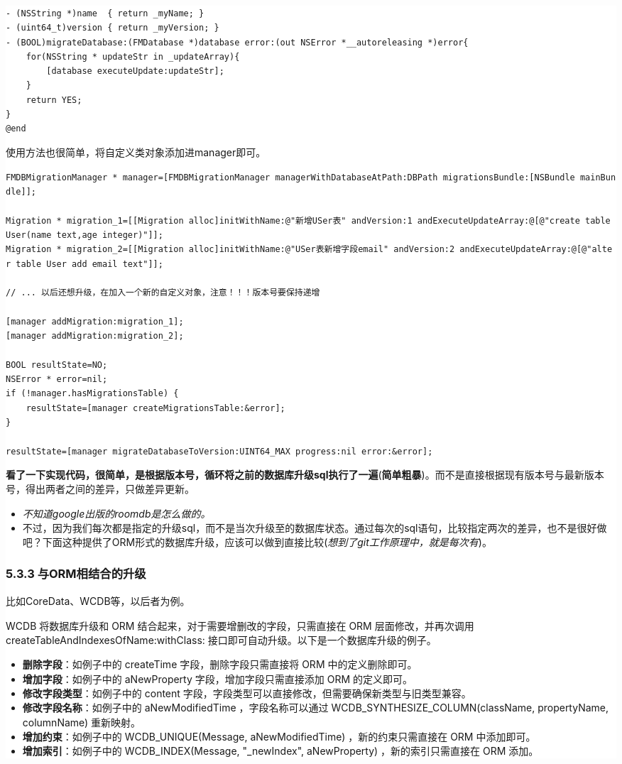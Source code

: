```objc
- (NSString *)name  { return _myName; }
- (uint64_t)version { return _myVersion; }
- (BOOL)migrateDatabase:(FMDatabase *)database error:(out NSError *__autoreleasing *)error{
    for(NSString * updateStr in _updateArray){
        [database executeUpdate:updateStr];
    }
    return YES;
}
@end
```

使用方法也很简单，将自定义类对象添加进manager即可。

```objc
FMDBMigrationManager * manager=[FMDBMigrationManager managerWithDatabaseAtPath:DBPath migrationsBundle:[NSBundle mainBundle]];

Migration * migration_1=[[Migration alloc]initWithName:@"新增USer表" andVersion:1 andExecuteUpdateArray:@[@"create table User(name text,age integer)"]];
Migration * migration_2=[[Migration alloc]initWithName:@"USer表新增字段email" andVersion:2 andExecuteUpdateArray:@[@"alter table User add email text"]];

// ... 以后还想升级，在加入一个新的自定义对象，注意！！！版本号要保持递增

[manager addMigration:migration_1];
[manager addMigration:migration_2];

BOOL resultState=NO;
NSError * error=nil;
if (!manager.hasMigrationsTable) {
    resultState=[manager createMigrationsTable:&error];
}

resultState=[manager migrateDatabaseToVersion:UINT64_MAX progress:nil error:&error];
```

**看了一下实现代码，很简单，是根据版本号，循环将之前的数据库升级sql执行了一遍**(**简单粗暴**)。而不是直接根据现有版本号与最新版本号，得出两者之间的差异，只做差异更新。

- *不知道google出版的roomdb是怎么做的。*
- 不过，因为我们每次都是指定的升级sql，而不是当次升级至的数据库状态。通过每次的sql语句，比较指定两次的差异，也不是很好做吧？下面这种提供了ORM形式的数据库升级，应该可以做到直接比较(*想到了git工作原理中，就是每次有*)。

### 5.3.3 与ORM相结合的升级

比如CoreData、WCDB等，以后者为例。

WCDB 将数据库升级和 ORM 结合起来，对于需要增删改的字段，只需直接在 ORM 层面修改，并再次调用 createTableAndIndexesOfName:withClass: 接口即可自动升级。以下是一个数据库升级的例子。

- **删除字段**：如例子中的 createTime 字段，删除字段只需直接将 ORM 中的定义删除即可。
- **增加字段**：如例子中的 aNewProperty 字段，增加字段只需直接添加 ORM 的定义即可。
- **修改字段类型**：如例子中的 content 字段，字段类型可以直接修改，但需要确保新类型与旧类型兼容。
- **修改字段名称**：如例子中的 aNewModifiedTime ，字段名称可以通过 WCDB_SYNTHESIZE_COLUMN(className, propertyName, columnName) 重新映射。
- **增加约束**：如例子中的 WCDB_UNIQUE(Message, aNewModifiedTime) ，新的约束只需直接在 ORM 中添加即可。
- **增加索引**：如例子中的 WCDB\_INDEX(Message, "\_newIndex", aNewProperty) ，新的索引只需直接在 ORM 添加。
